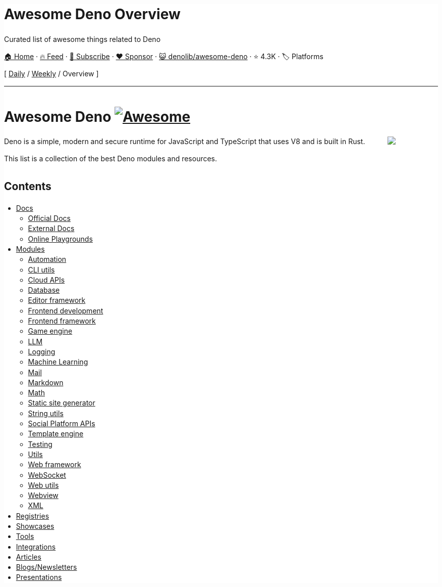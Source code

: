 # Awesome Deno Overview

Curated list of awesome things related to Deno

[🏠 Home](/README.md) · [🔥 Feed](https://www.trackawesomelist.com/denolib/awesome-deno/rss.xml) · [📮 Subscribe](https://trackawesomelist.us17.list-manage.com/subscribe?u=d2f0117aa829c83a63ec63c2f&id=36a103854c) · [❤️  Sponsor](https://github.com/sponsors/theowenyoung) · [😺 denolib/awesome-deno](https://github.com/denolib/awesome-deno) · ⭐ 4.3K · 🏷️ Platforms

[ [Daily](/content/denolib/awesome-deno/README.md) / [Weekly](/content/denolib/awesome-deno/week/README.md) / Overview ]

---

# Awesome Deno [![Awesome](https://awesome.re/badge.svg)](https://awesome.re)

[<img src="https://github.com/denolib/awesome-deno/raw/main/deno-logo.png" align="right" width="100">](https://deno.land)

Deno is a simple, modern and secure runtime for JavaScript and TypeScript that uses V8 and is built in Rust.

This list is a collection of the best Deno modules and resources.

## Contents

*   [Docs](#docs)
    *   [Official Docs](#official-docs)
    *   [External Docs](#external-docs)
    *   [Online Playgrounds](#online-playgrounds)
*   [Modules](#modules)
    *   [Automation](#automation)
    *   [CLI utils](#cli-utils)
    *   [Cloud APIs](#cloud-apis)
    *   [Database](#database)
    *   [Editor framework](#editor-framework)
    *   [Frontend development](#frontend-development)
    *   [Frontend framework](#frontend-framework)
    *   [Game engine](#game-engine)
    *   [LLM](#llm)
    *   [Logging](#logging)
    *   [Machine Learning](#machine-learning)
    *   [Mail](#mail)
    *   [Markdown](#markdown)
    *   [Math](#math)
    *   [Static site generator](#static-site-generator)
    *   [String utils](#string-utils)
    *   [Social Platform APIs](#social-platform-apis)
    *   [Template engine](#template-engine)
    *   [Testing](#testing)
    *   [Utils](#utils)
    *   [Web framework](#web-framework)
    *   [WebSocket](#websocket)
    *   [Web utils](#web-utils)
    *   [Webview](#webview)
    *   [XML](#xml)
*   [Registries](#registries)
*   [Showcases](#showcases)
*   [Tools](#tools)
*   [Integrations](#integrations)
*   [Articles](#articles)
*   [Blogs/Newsletters](#blogsnewsletters)
*   [Presentations](#presentations)